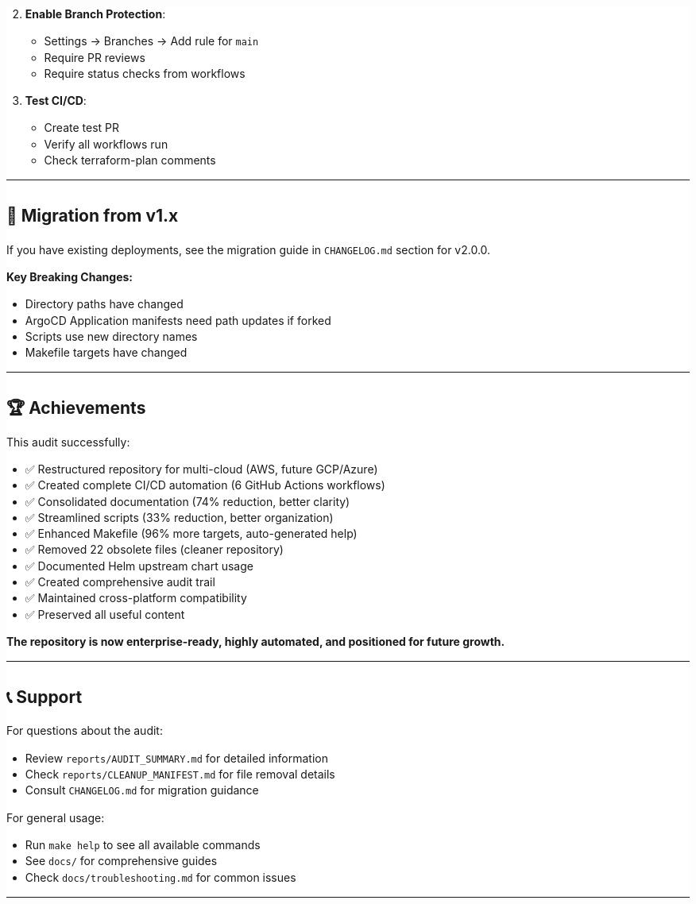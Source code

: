 2. **Enable Branch Protection**:
   - Settings → Branches → Add rule for `main`
   - Require PR reviews
   - Require status checks from workflows

3. **Test CI/CD**:
   - Create test PR
   - Verify all workflows run
   - Check terraform-plan comments

---

## 🔄 Migration from v1.x

If you have existing deployments, see the migration guide in `CHANGELOG.md` section for v2.0.0.

**Key Breaking Changes:**
- Directory paths have changed
- ArgoCD Application manifests need path updates if forked
- Scripts use new directory names
- Makefile targets have changed

---

## 🏆 Achievements

This audit successfully:

- ✅ Restructured repository for multi-cloud (AWS, future GCP/Azure)
- ✅ Created complete CI/CD automation (6 GitHub Actions workflows)
- ✅ Consolidated documentation (74% reduction, better clarity)
- ✅ Streamlined scripts (33% reduction, better organization)
- ✅ Enhanced Makefile (96% more targets, auto-generated help)
- ✅ Removed 22 obsolete files (cleaner repository)
- ✅ Documented Helm upstream chart usage
- ✅ Created comprehensive audit trail
- ✅ Maintained cross-platform compatibility
- ✅ Preserved all useful content

**The repository is now enterprise-ready, highly automated, and positioned for future growth.**

---

## 📞 Support

For questions about the audit:
- Review `reports/AUDIT_SUMMARY.md` for detailed information
- Check `reports/CLEANUP_MANIFEST.md` for file removal details
- Consult `CHANGELOG.md` for migration guidance

For general usage:
- Run `make help` to see all available commands
- See `docs/` for comprehensive guides
- Check `docs/troubleshooting.md` for common issues

---